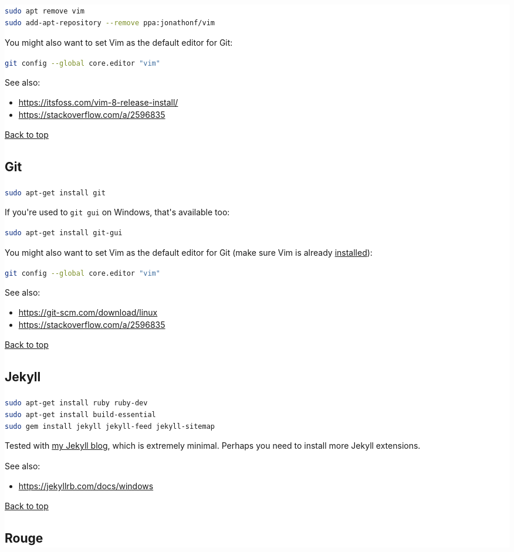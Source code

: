 ```bash
sudo apt remove vim
sudo add-apt-repository --remove ppa:jonathonf/vim
```

You might also want to set Vim as the default editor for Git:

```bash
git config --global core.editor "vim"
```

See also:
- <https://itsfoss.com/vim-8-release-install/>
- <https://stackoverflow.com/a/2596835>

[Back to top](#)

## Git

```bash
sudo apt-get install git
```

If you're used to `git gui` on Windows, that's available too:

```bash
sudo apt-get install git-gui
```

You might also want to set Vim as the default editor for Git (make sure Vim is already [installed](#vim-8)):

```bash
git config --global core.editor "vim"
```

See also:
- <https://git-scm.com/download/linux>
- <https://stackoverflow.com/a/2596835>

[Back to top](#)

## Jekyll

```bash
sudo apt-get install ruby ruby-dev
sudo apt-get install build-essential
sudo gem install jekyll jekyll-feed jekyll-sitemap
```

Tested with [my Jekyll blog](http://github.com/moodmosaic/blog), which is extremely minimal. Perhaps you need to install more Jekyll extensions.

See also:
- <https://jekyllrb.com/docs/windows>

[Back to top](#)

## Rouge
